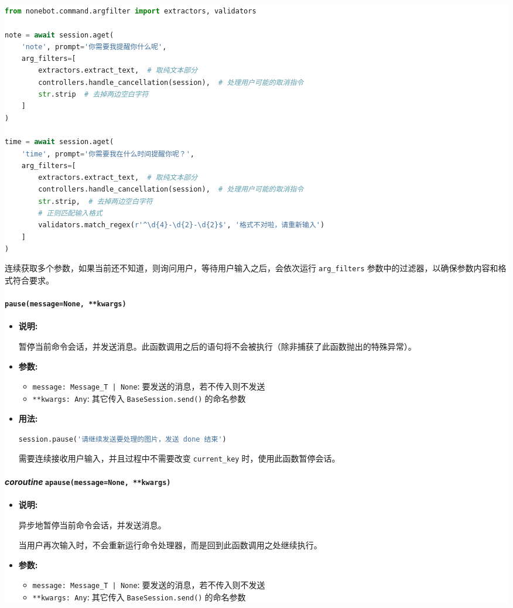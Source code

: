  ```python
  from nonebot.command.argfilter import extractors, validators

  note = await session.aget(
      'note', prompt='你需要我提醒你什么呢',
      arg_filters=[
          extractors.extract_text,  # 取纯文本部分
          controllers.handle_cancellation(session),  # 处理用户可能的取消指令
          str.strip  # 去掉两边空白字符
      ]
  )

  time = await session.aget(
      'time', prompt='你需要我在什么时间提醒你呢？',
      arg_filters=[
          extractors.extract_text,  # 取纯文本部分
          controllers.handle_cancellation(session),  # 处理用户可能的取消指令
          str.strip,  # 去掉两边空白字符
          # 正则匹配输入格式
          validators.match_regex(r'^\d{4}-\d{2}-\d{2}$', '格式不对啦，请重新输入')
      ]
  )
  ```

  连续获取多个参数，如果当前还不知道，则询问用户，等待用户输入之后，会依次运行 `arg_filters` 参数中的过滤器，以确保参数内容和格式符合要求。

#### `pause(message=None, **kwargs)`

- **说明:**

  暂停当前命令会话，并发送消息。此函数调用之后的语句将不会被执行（除非捕获了此函数抛出的特殊异常）。

- **参数:**

  - `message: Message_T | None`: 要发送的消息，若不传入则不发送
  - `**kwargs: Any`: 其它传入 `BaseSession.send()` 的命名参数

- **用法:**

  ```python
  session.pause('请继续发送要处理的图片，发送 done 结束')
  ```

  需要连续接收用户输入，并且过程中不需要改变 `current_key` 时，使用此函数暂停会话。

#### _coroutine_ `apause(message=None, **kwargs)` <Badge text="v1.8.0+"/>

- **说明:**

  异步地暂停当前命令会话，并发送消息。

  当用户再次输入时，不会重新运行命令处理器，而是回到此函数调用之处继续执行。

- **参数:**

  - `message: Message_T | None`: 要发送的消息，若不传入则不发送
  - `**kwargs: Any`: 其它传入 `BaseSession.send()` 的命名参数
